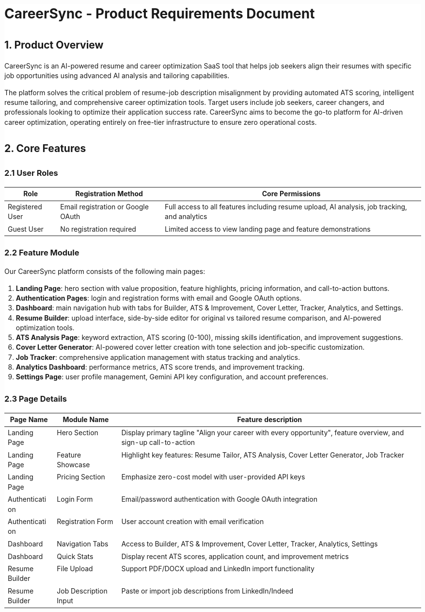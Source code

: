 # CareerSync - Product Requirements Document

## 1. Product Overview

CareerSync is an AI-powered resume and career optimization SaaS tool that helps job seekers align their resumes with specific job opportunities using advanced AI analysis and tailoring capabilities.

The platform solves the critical problem of resume-job description misalignment by providing automated ATS scoring, intelligent resume tailoring, and comprehensive career optimization tools. Target users include job seekers, career changers, and professionals looking to optimize their application success rate. CareerSync aims to become the go-to platform for AI-driven career optimization, operating entirely on free-tier infrastructure to ensure zero operational costs.

## 2. Core Features

### 2.1 User Roles

| Role | Registration Method | Core Permissions |
|------|---------------------|------------------|
| Registered User | Email registration or Google OAuth | Full access to all features including resume upload, AI analysis, job tracking, and analytics |
| Guest User | No registration required | Limited access to view landing page and feature demonstrations |

### 2.2 Feature Module

Our CareerSync platform consists of the following main pages:

1. **Landing Page**: hero section with value proposition, feature highlights, pricing information, and call-to-action buttons.
2. **Authentication Pages**: login and registration forms with email and Google OAuth options.
3. **Dashboard**: main navigation hub with tabs for Builder, ATS & Improvement, Cover Letter, Tracker, Analytics, and Settings.
4. **Resume Builder**: upload interface, side-by-side editor for original vs tailored resume comparison, and AI-powered optimization tools.
5. **ATS Analysis Page**: keyword extraction, ATS scoring (0-100), missing skills identification, and improvement suggestions.
6. **Cover Letter Generator**: AI-powered cover letter creation with tone selection and job-specific customization.
7. **Job Tracker**: comprehensive application management with status tracking and analytics.
8. **Analytics Dashboard**: performance metrics, ATS score trends, and improvement tracking.
9. **Settings Page**: user profile management, Gemini API key configuration, and account preferences.

### 2.3 Page Details

| Page Name | Module Name | Feature description |
|-----------|-------------|---------------------|
| Landing Page | Hero Section | Display primary tagline "Align your career with every opportunity", feature overview, and sign-up call-to-action |
| Landing Page | Feature Showcase | Highlight key features: Resume Tailor, ATS Analysis, Cover Letter Generator, Job Tracker |
| Landing Page | Pricing Section | Emphasize zero-cost model with user-provided API keys |
| Authentication | Login Form | Email/password authentication with Google OAuth integration |
| Authentication | Registration Form | User account creation with email verification |
| Dashboard | Navigation Tabs | Access to Builder, ATS & Improvement, Cover Letter, Tracker, Analytics, Settings |
| Dashboard | Quick Stats | Display recent ATS scores, application count, and improvement metrics |
| Resume Builder | File Upload | Support PDF/DOCX upload and LinkedIn import functionality |
| Resume Builder | Job Description Input | Paste or import job descriptions from LinkedIn/Indeed |